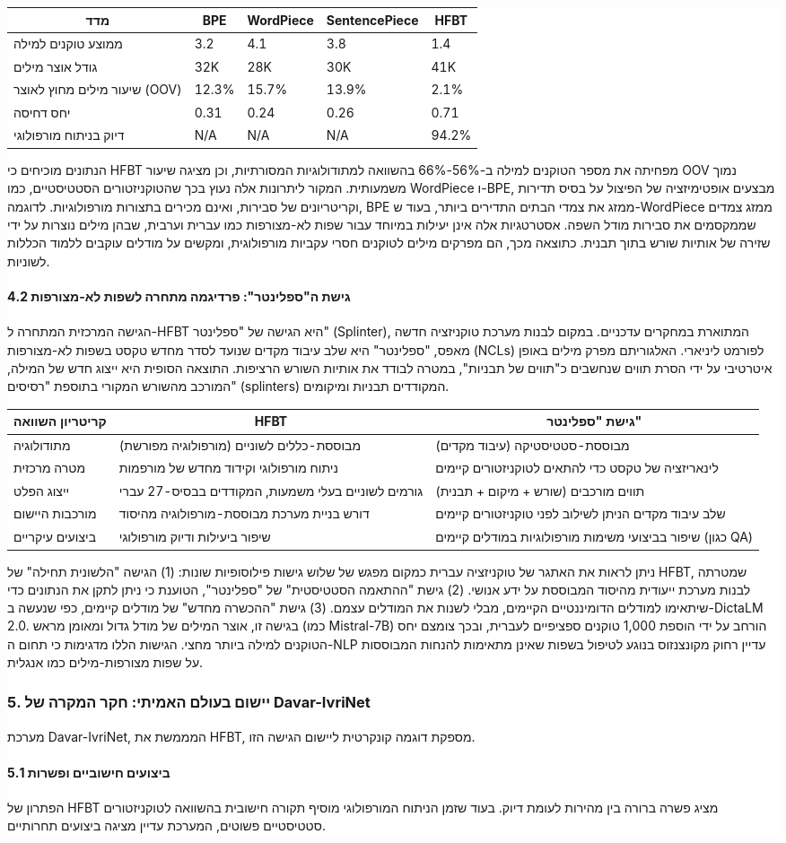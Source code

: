| מדד | BPE | WordPiece | SentencePiece | HFBT |
|---|---|---|---|---|
| ממוצע טוקנים למילה | 3.2 | 4.1 | 3.8 | 1.4 |
| גודל אוצר מילים | 32K | 28K | 30K | 41K |
| שיעור מילים מחוץ לאוצר (OOV) | 12.3% | 15.7% | 13.9% | 2.1% |
| יחס דחיסה | 0.31 | 0.24 | 0.26 | 0.71 |
| דיוק בניתוח מורפולוגי | N/A | N/A | N/A | 94.2% |

הנתונים מוכיחים כי HFBT מפחיתה את מספר הטוקנים למילה ב-56%-66% בהשוואה למתודולוגיות המסורתיות, וכן מציגה שיעור OOV נמוך משמעותית. המקור ליתרונות אלה נעוץ בכך שהטוקניזטורים הסטטיסטיים, כמו WordPiece ו-BPE, מבצעים אופטימיזציה של הפיצול על בסיס תדירות וקריטריונים של סבירות, ואינם מכירים בתצורות מורפולוגיות. לדוגמה, BPE ממזג את צמדי הבתים התדירים ביותר, בעוד ש-WordPiece ממזג צמדים שממקסמים את סבירות מודל השפה. אסטרטגיות אלה אינן יעילות במיוחד עבור שפות לא-מצורפות כמו עברית וערבית, שבהן מילים נוצרות על ידי שזירה של אותיות שורש בתוך תבנית. כתוצאה מכך, הם מפרקים מילים לטוקנים חסרי עקביות מורפולוגית, ומקשים על מודלים עוקבים ללמוד הכללות לשוניות.

#### 4.2 גישת ה"ספלינטר": פרדיגמה מתחרה לשפות לא-מצורפות
הגישה המרכזית המתחרה ל-HFBT היא הגישה של "ספלינטר" (Splinter), המתוארת במחקרים עדכניים. במקום לבנות מערכת טוקניזציה חדשה מאפס, "ספלינטר" היא שלב עיבוד מקדים שנועד לסדר מחדש טקסט בשפות לא-מצורפות (NCLs) לפורמט ליניארי. האלגוריתם מפרק מילים באופן איטרטיבי על ידי הסרת תווים שנחשבים כ"תווים של תבניות", במטרה לבודד את אותיות השורש הרציפות. התוצאה הסופית היא ייצוג חדש של המילה, המורכב מהשורש המקורי בתוספת "רסיסים" (splinters) המקודדים תבניות ומיקומים.

| קריטריון השוואה | HFBT | גישת "ספלינטר" |
|---|---|---|
| מתודולוגיה | מבוססת-כללים לשוניים (מורפולוגיה מפורשת) | מבוססת-סטטיסטיקה (עיבוד מקדים) |
| מטרה מרכזית | ניתוח מורפולוגי וקידוד מחדש של מורפמות | לינאריזציה של טקסט כדי להתאים לטוקניזטורים קיימים |
| ייצוג הפלט | גורמים לשוניים בעלי משמעות, המקודדים בבסיס-27 עברי | תווים מורכבים (שורש + מיקום + תבנית) |
| מורכבות היישום | דורש בניית מערכת מבוססת-מורפולוגיה מהיסוד | שלב עיבוד מקדים הניתן לשילוב לפני טוקניזטורים קיימים |
| ביצועים עיקריים | שיפור ביעילות ודיוק מורפולוגי | שיפור בביצועי משימות מורפולוגיות במודלים קיימים (כגון QA)  |

ניתן לראות את האתגר של טוקניזציה עברית כמקום מפגש של שלוש גישות פילוסופיות שונות: (1) הגישה "הלשונית תחילה" של HFBT, שמטרתה לבנות מערכת ייעודית מהיסוד המבוססת על ידע אנושי. (2) גישת "ההתאמה הסטטיסטית" של "ספלינטר", הטוענת כי ניתן לתקן את הנתונים כדי שיתאימו למודלים הדומיננטיים הקיימים, מבלי לשנות את המודלים עצמם. (3) גישת "ההכשרה מחדש" של מודלים קיימים, כפי שנעשה ב-DictaLM 2.0. בגישה זו, אוצר המילים של מודל גדול ומאומן מראש (כמו Mistral-7B) הורחב על ידי הוספת 1,000 טוקנים ספציפיים לעברית, ובכך צומצם יחס הטוקנים למילה ביותר מחצי. הגישות הללו מדגימות כי תחום ה-NLP עדיין רחוק מקונצנזוס בנוגע לטיפול בשפות שאינן מתאימות להנחות המבוססות על שפות מצורפות-מילים כמו אנגלית.

### 5. יישום בעולם האמיתי: חקר המקרה של Davar-IvriNet
מערכת Davar-IvriNet, המממשת את HFBT, מספקת דוגמה קונקרטית ליישום הגישה הזו.

#### 5.1 ביצועים חישוביים ופשרות
הפתרון של HFBT מציג פשרה ברורה בין מהירות לעומת דיוק. בעוד שזמן הניתוח המורפולוגי מוסיף תקורה חישובית בהשוואה לטוקניזטורים סטטיסטיים פשוטים, המערכת עדיין מציגה ביצועים תחרותיים.
